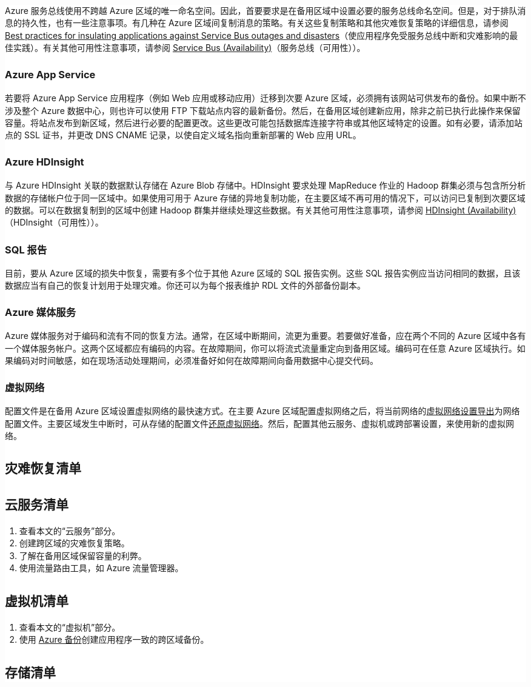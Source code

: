 Azure 服务总线使用不跨越 Azure 区域的唯一命名空间。因此，首要要求是在备用区域中设置必要的服务总线命名空间。但是，对于排队消息的持久性，也有一些注意事项。有几种在 Azure 区域间复制消息的策略。有关这些复制策略和其他灾难恢复策略的详细信息，请参阅 [Best practices for insulating applications against Service Bus outages and disasters](/documentation/articles/service-bus-outages-disasters/)（使应用程序免受服务总线中断和灾难影响的最佳实践）。有关其他可用性注意事项，请参阅 [Service Bus (Availability)](/documentation/articles/resiliency-technical-guidance-recovery-local-failures/#other-azure-platform-services)（服务总线（可用性））。

### <a id="web-apps"></a> Azure App Service

若要将 Azure App Service 应用程序（例如 Web 应用或移动应用）迁移到次要 Azure 区域，必须拥有该网站可供发布的备份。如果中断不涉及整个 Azure 数据中心，则也许可以使用 FTP 下载站点内容的最新备份。然后，在备用区域创建新应用，除非之前已执行此操作来保留容量。将站点发布到新区域，然后进行必要的配置更改。这些更改可能包括数据库连接字符串或其他区域特定的设置。如有必要，请添加站点的 SSL 证书，并更改 DNS CNAME 记录，以使自定义域名指向重新部署的 Web 应用 URL。

### Azure HDInsight

与 Azure HDInsight 关联的数据默认存储在 Azure Blob 存储中。HDInsight 要求处理 MapReduce 作业的 Hadoop 群集必须与包含所分析数据的存储帐户位于同一区域中。如果使用可用于 Azure 存储的异地复制功能，在主要区域不再可用的情况下，可以访问已复制到次要区域的数据。可以在数据复制到的区域中创建 Hadoop 群集并继续处理这些数据。有关其他可用性注意事项，请参阅 [HDInsight (Availability)](/documentation/articles/resiliency-technical-guidance-recovery-local-failures/#other-azure-platform-services)（HDInsight（可用性））。

### <a id="sql-reporting"></a> SQL 报告

目前，要从 Azure 区域的损失中恢复，需要有多个位于其他 Azure 区域的 SQL 报告实例。这些 SQL 报告实例应当访问相同的数据，且该数据应当有自己的恢复计划用于处理灾难。你还可以为每个报表维护 RDL 文件的外部备份副本。

### <a id="media-services"></a> Azure 媒体服务

Azure 媒体服务对于编码和流有不同的恢复方法。通常，在区域中断期间，流更为重要。若要做好准备，应在两个不同的 Azure 区域中各有一个媒体服务帐户。这两个区域都应有编码的内容。在故障期间，你可以将流式流量重定向到备用区域。编码可在任意 Azure 区域执行。如果编码对时间敏感，如在现场活动处理期间，必须准备好如何在故障期间向备用数据中心提交代码。

### <a id="virtual-network"></a> 虚拟网络

配置文件是在备用 Azure 区域设置虚拟网络的最快速方式。在主要 Azure 区域配置虚拟网络之后，将当前网络的[虚拟网络设置导出](/documentation/articles/virtual-networks-create-vnet-classic-portal/)为网络配置文件。主要区域发生中断时，可从存储的配置文件[还原虚拟网络](/documentation/articles/virtual-networks-create-vnet-classic-portal/)。然后，配置其他云服务、虚拟机或跨部署设置，来使用新的虚拟网络。

## 灾难恢复清单

## 云服务清单

1. 查看本文的“云服务”部分。
2. 创建跨区域的灾难恢复策略。
3. 了解在备用区域保留容量的利弊。
4. 使用流量路由工具，如 Azure 流量管理器。

## 虚拟机清单

1. 查看本文的“虚拟机”部分。
2. 使用 [Azure 备份](/home/features/back-up/)创建应用程序一致的跨区域备份。

## 存储清单
